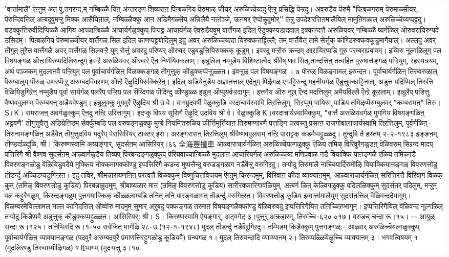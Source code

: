 'वार्त्तामालै' ऎऩ्ऩुम् अत् पु,तगरन्द,म् नम्बिळ्ळै यिऩ् अन्तरङ्ग शिष्यराऩ पिऩ्बऴगिय पॆरुमाळ् जीयर् अरुळिच्चॆय्ददु ऎऩ्ऱु प्रसिद्धि पॆऱ्ऱदु। अवरुडैय पॆरुमै "पिऩ्बऴगराम् पॆरुमाळ्सीयर्, पॆरुन्दिवत्तिल् अऩ्बदुवुमऱ्ऱु मिक्क आसैयिऩाल्, नम्बिळ्ळैक्कु आऩ अडिमैगळ्सॆय् अन्निलैयै नऩ्ऩॆञ्जे, ऊऩमऱ् ऎप्पॊऴुदुमोर्'' ऎऩ्ऱु उपदेशरत्तिऩमालैयिल् मामुऩिगळाल् अरुळिच्चॆय्यप्पट्टदु। वडक्कुत्तिरुवीदिप्पिळ्ळै 
आगिय 
आच्चाऩ्बिळ्ळै आचार्यर्गळुक्कुप् 
पिऱ्पट्ट आचार्यर्गळ् ऎवरुडैयवुम् वार्त्तैगळ् इदिल् ऎडुक्कप्पडाददाल् इक्कान्दत्तै अरुळियवर् नम्बिळ्ळै ष्यर्गळिल् ऒरुवरायिरुप्पदे उसिदम्। पिऩ्बऴगिय पॆरुमाळ्जीयर् वार्त्तैगळ् सिल इदिल् काणप्पट्टबोदिलुम् इदु अवर् अरुळिच्चॆय्ददा यिरुक्कत्तट्टिल्लै; तम् वार्त्तैयैत् तामे सेर्त्तुक् कॊण्डिरुक्कक्कूडुमागैयाल्। अल्लदु अवर् तॊगुत् तुरैत्त वार्त्तैगळै अवर् वार्त्तैगळ् सिलवऱ्ऱै युम् सेर्त्तु अवरदु परिष्यर् ऒरुवर् एडुबडुत्तियिरुक्कक् कूडुम्। इवरदु मऱ्ऱॊरु क्रन्दम् आऱायिरप्पडि गुरु परम्बराप्रबावम्। इव्विरु नूल्गळिलुम् पल विषयङ्गळ् ऒऩ्ऱायिरुप्पदिलिरुन्दुम् इवऱ्ऱै अरुळियवर् ऒरुवरे ऎऩ निर्णयिक्कलाम्। 
इन्नूलिल् नम्मुडैय विशिष्टात्वैद श्रीवैष् णव सित्,तान्दत्तिऩ् तत्वहित पुरुषार्त्तङ्गळ् पऱ्ऱियुम्, रहस्यत्रयम्, अर्थ पञ्जकम् मुदलाऩवै पऱ्ऱियुम् पल पूर्वाचार्यर्गळिऩ् विळक्कङ्गळ् तॊगुत्तुक् कॊडुक्कप्पॆऱ्ऱुळ्ळऩ। इवऱ्ऱुळ् पल विषयङ्गळ् 
। 
७ 
पॊरुळ् विळङ्गामल् इरुन्दऩ। पूर्वाचार्यर्गळिऩ् तिरुवरुळाल् पॆरुम्बालुम् पॊरुळ् उणरप्पॆऱ्ऱु अरुम्बदविवरणम् ऒऩ्ऱै ऎऴुदियिरुक्किऱेऩ्। 
इदिल् अडियेऩुडैय अज्ञाऩत्ताल् एदेऩुम् पिऴैगळ् एऱ्पट्टिरुन्दु महनीयर्गळ् ऎडुत्तुक्काट्टिऩाल्, अडुत्त पदिप्पिल् तिरुत्ति वॆळियिडुगिऱेऩ् नम्मुडैय पूर्वा सार्यर्गळ् पलरैप् पऱ्ऱिय पल सॆय्दिगळ् पॊदिन्दु कॊण्डुळ्ळ इन्नूल् ऒप्पुयर्वऱ्ऱदागुम्। इत्तगैय ऒरु नूल् ऎन्द मदत्तिलुम् अमैयविल्लै ऎऩ्ऱे कूऱलाम्। इन्नूलैप् पडित्तु वैष्णववुलगम् पॆरुम्बयऩ् अडैयवेण्डुम्। इन्नूलुक्कु मुगवुरै 
ऎऴुदिय श्री उ वे। वागम्रुदवर्षी वेळुक्कुडि वरदाचार्यस्वामि तिऱत्तिलुम्, सिऱप्पुप् पायिरम् पाडिय तमिऴप्पॆरुम्बुलवर् "कम्बरामऩ्" तिरु।S।K। रामराजऩ् अवर्गळुक्कुम् ऎऩदु नऩ्ऱि उरित्तागुम्। इदऱ्कु विषय सूसिगै ऎऴुदि उदविय श्री वे। वेळुक्कुडि K।वरदाचार्यस्वामिक्कुम्, "वार्त्तै अरुळियवर्गळ् मुगगिय विषयङ्गळिऩ् अट्टवणै' तॊगुत्तुवैत्तु अडियेऩिडम् सेर्क्कुम्बडि पल वरुषङ्गळुक्कु मुऩ्बे नियमित्तरुळिय कीर्त्तिमूर्त्तियाऩ तिरुमण्गारणै पत्तङ्गि परवस्तु प्रसऩ्ऩ राजगोबालाचार्यस्वामि तिऱत्तिलुम्, पूर्वर्गळिऩ् तिरुनामङ्गळिऩ् अडैवैत् तॊगुत्तुदविय मदुरैप् पेरासिरियर् टाक्टर् इरा। अरङ्गरासऩ् तिऱत्तिलुम् श्रीवैष्णववुलसम् नऩ्ऱि पाराट्टक् कडमैप्पट्टुळ्ळदु। 
तुन्दुबि तै हस्तम् 
२-२-१९८३ 
इङ्ङऩम्, तॊण्डर्दाळ्दूळि, 
श्री। किरुष्णस्वामि अय्यङ्गार्, 
सुदर्सऩम् आसिरियर्।६६ 
全海豐撞車 
आऴ्वाराचार्यर्गळिऩ् अरुळिच्चॆयल्गळुक्कु ऎळिय तमिऴ् विरिवुरैगळुडऩ् 
वॆळिवरुम् सिऱन्द मादप् पत्तिरिगै 
श्री वैष्णव सुदर्सऩम् 
आऴ्वार्गळुडैय तिव्यप् पिरबन्दङ्गळुक्कुप् पॆरियवाच्चाऩ्बिळ्ळै मुदलाऩ आचारियर्गळ् अरुळिच्चॆय्द मणिप्रवाळ नडै वियाक्कि याऩङ्गळै ऎळिय तमिऴ्नडै विवरणङ्गळोडु वॆळियिडुवदैये मुक्किय नोक्कमागक्कॊण्डु इप्पत्तिरिगै कडन्द मुप्पत्तैन्दु वरुडङ्गळाग 
नडैबॆऱ्ऱु वरुगिऱदु। तऱ्पोदु तिरुमालै नाच्चियार्दिरुमॊऴि वियाक्कियाऩङ्गळ् विवरणत्तोडु तॊडर्न्दु अच्चिडप्पडुगिऩ्ऱऩ। इदु तविर, श्रीमन्नारायणऩिऩ् परत्वत्तै विळक्कुम् विष्णुचित्तविजयम् ऎऩ्ऩुम् किरन्दमुम्, विरिवाऩ कीदा व्याक्याऩमुम्, आऴ्वाराचार्यर्गळिऩ् सरित्तिरत्तै विरिवाग विळक् कुम् (तमिऴ् विवरणत्तोडु कूडिय) पिरबन्नाम्रुदमुम्, श्रीबाष्यळार माऩ (तमिऴ् विवरणत्तोडु कूडिय) सारीरक्कारिगावळियुम्, अऩ्बर्ग ळिऩ् केळ्विगळुक्कु पदिलळिक्कुम् सुदर्सऩर् पदिलुम्, मऱ्ऱुम् पल कट्टुरैगळुम्, किरन्दङ्गळुम् पुत्तगमाक्किक् कॊळ्ळलाम्बडि तऩित् तऩि पारङ्गळागत् तॊडर्न्दु वरुगिऩ्ऱऩ। विवरणत्तोडु कूडिय इव्वार्त्तामालैयुम् सुदर्सऩत्तिल् वॆळिवन्ददेयागुम्। विळम्बरमेयिल्लामल् नल्ल कागिदत्तिल् ऒव्वॊरु मादमुम् सुमार् अऱुबदु पक्कङ्गळ् तरमाऩ विषयङ्गळैक्कॊण्डु वॆळिवरुवदु इप्पत्तिरिगैयिऩ् तऩिच्चिऱप्भागुम्। इप्पत्तिरिगैयिल् वॆळिवन्द नूल्गळिल् तऱ्पोदु किडैप्पवै अडुत्तुक् कॊडुक्कप्पट्टुळ्ळऩ। आसिरियर्: 
श्री। S। किरुष्णस्वामि ऐयङ्गार्, अट्वगेट् ३।पुत्तूर् अक्रहारम्, तिरुच्चि-६२० ०१७। 
वरुडच् चन्दा रू।१५। -- 
आयुळ् सन्दा रू।१२५। 
तऩिप्पिरदि रू।१-५० 
सर्वजित् मार्गऴि २८-उ (१२-१-१९४८) मुदल् तॊडर्न्दु नडैबॆऱुगिऱदु। 
नम्मिडम् किडैक्कुम् पुत्तगङ्गळ्:- 
आऴ्वार् अरुळिच्चॆयल्गळुक्कुप् पूर्वाचार्यर्गळिऩ् व्याक्याऩङ्गळ् (पदवुरै अरुम्बदवुरै प्रमाणत्तिरट्टुगळोडु कूडियवै) 
ग्रन्थगळ् 
१। मुदल् तिरुवन्दादि व्याक्याऩम् 
२। तिरुप्पळ्ळियॆऴुच्चि व्याक्याऩम् 
३। भगवत्विषयम् १ (मुदलिरण्डु तिरुवाय्मॊऴिगळ्) 
ष I[भागम् (मुदऱ्पत्तु ३।१० 